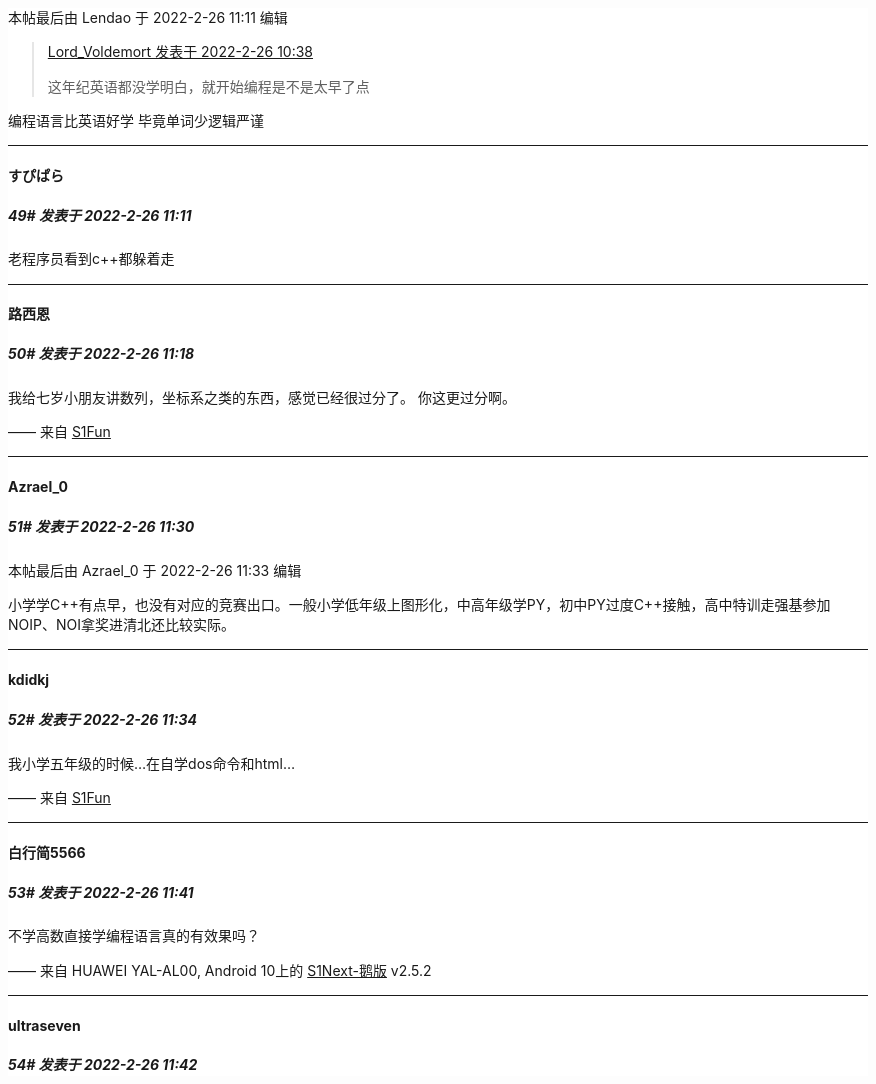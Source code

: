  本帖最后由 Lendao 于 2022-2-26 11:11 编辑 
<blockquote><a href="httphttps://bbs.saraba1st.com/2b/forum.php?mod=redirect&amp;goto=findpost&amp;pid=54836848&amp;ptid=2054685" target="_blank">Lord_Voldemort 发表于 2022-2-26 10:38</a>

这年纪英语都没学明白，就开始编程是不是太早了点</blockquote>
编程语言比英语好学 毕竟单词少逻辑严谨

*****

####  すぴぱら  
##### 49#       发表于 2022-2-26 11:11

老程序员看到c++都躲着走

*****

####  路西恩  
##### 50#       发表于 2022-2-26 11:18

我给七岁小朋友讲数列，坐标系之类的东西，感觉已经很过分了。
你这更过分啊。

—— 来自 [S1Fun](https://s1fun.koalcat.com)

*****

####  Azrael_0  
##### 51#       发表于 2022-2-26 11:30

 本帖最后由 Azrael_0 于 2022-2-26 11:33 编辑 

小学学C++有点早，也没有对应的竞赛出口。一般小学低年级上图形化，中高年级学PY，初中PY过度C++接触，高中特训走强基参加NOIP、NOI拿奖进清北还比较实际。

*****

####  kdidkj  
##### 52#       发表于 2022-2-26 11:34

我小学五年级的时候…在自学dos命令和html…

—— 来自 [S1Fun](https://s1fun.koalcat.com)

*****

####  白行简5566  
##### 53#       发表于 2022-2-26 11:41

不学高数直接学编程语言真的有效果吗？

—— 来自 HUAWEI YAL-AL00, Android 10上的 [S1Next-鹅版](https://github.com/ykrank/S1-Next/releases) v2.5.2

*****

####  ultraseven  
##### 54#       发表于 2022-2-26 11:42
